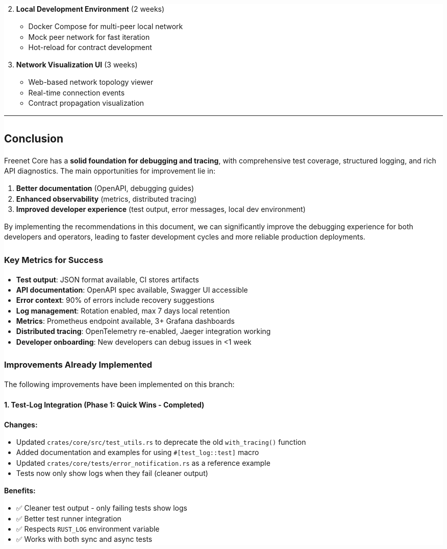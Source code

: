 2. **Local Development Environment** (2 weeks)
   - Docker Compose for multi-peer local network
   - Mock peer network for fast iteration
   - Hot-reload for contract development

3. **Network Visualization UI** (3 weeks)
   - Web-based network topology viewer
   - Real-time connection events
   - Contract propagation visualization

---

## Conclusion

Freenet Core has a **solid foundation for debugging and tracing**, with comprehensive test coverage, structured logging, and rich API diagnostics. The main opportunities for improvement lie in:

1. **Better documentation** (OpenAPI, debugging guides)
2. **Enhanced observability** (metrics, distributed tracing)
3. **Improved developer experience** (test output, error messages, local dev environment)

By implementing the recommendations in this document, we can significantly improve the debugging experience for both developers and operators, leading to faster development cycles and more reliable production deployments.

### Key Metrics for Success

- **Test output**: JSON format available, CI stores artifacts
- **API documentation**: OpenAPI spec available, Swagger UI accessible
- **Error context**: 90% of errors include recovery suggestions
- **Log management**: Rotation enabled, max 7 days local retention
- **Metrics**: Prometheus endpoint available, 3+ Grafana dashboards
- **Distributed tracing**: OpenTelemetry re-enabled, Jaeger integration working
- **Developer onboarding**: New developers can debug issues in <1 week

### Improvements Already Implemented

The following improvements have been implemented on this branch:

#### 1. Test-Log Integration (Phase 1: Quick Wins - Completed)

**Changes:**
- Updated `crates/core/src/test_utils.rs` to deprecate the old `with_tracing()` function
- Added documentation and examples for using `#[test_log::test]` macro
- Updated `crates/core/tests/error_notification.rs` as a reference example
- Tests now only show logs when they fail (cleaner output)

**Benefits:**
- ✅ Cleaner test output - only failing tests show logs
- ✅ Better test runner integration
- ✅ Respects `RUST_LOG` environment variable
- ✅ Works with both sync and async tests

